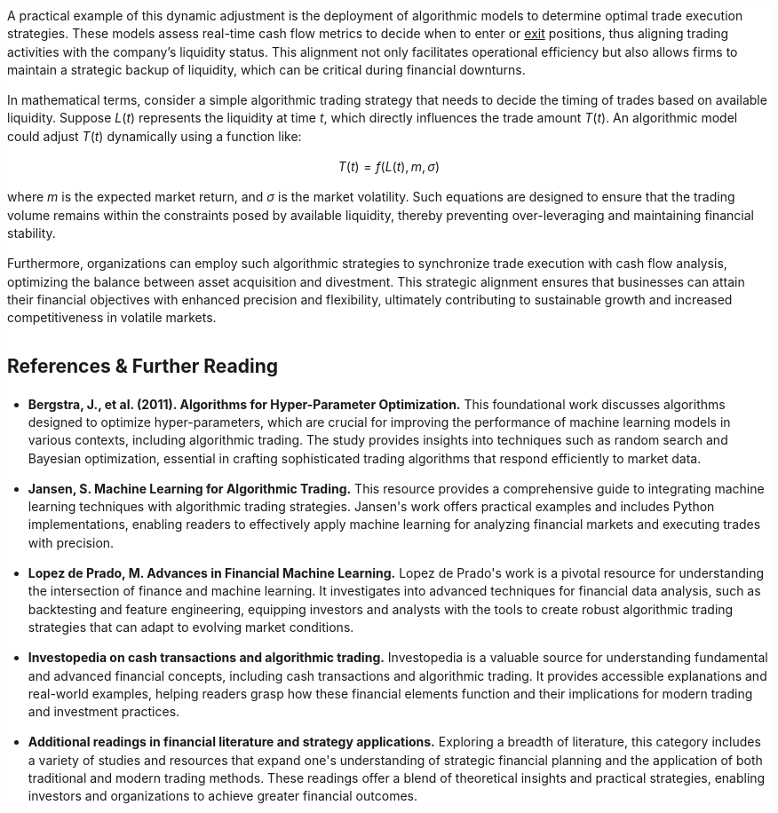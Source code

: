 A practical example of this dynamic adjustment is the deployment of algorithmic models to determine optimal trade execution strategies. These models assess real-time cash flow metrics to decide when to enter or [exit](/wiki/exit-strategy) positions, thus aligning trading activities with the company’s liquidity status. This alignment not only facilitates operational efficiency but also allows firms to maintain a strategic backup of liquidity, which can be critical during financial downturns.

In mathematical terms, consider a simple algorithmic trading strategy that needs to decide the timing of trades based on available liquidity. Suppose $L(t)$ represents the liquidity at time $t$, which directly influences the trade amount $T(t)$. An algorithmic model could adjust $T(t)$ dynamically using a function like:

$$
T(t) = f(L(t), m, \sigma)
$$

where $m$ is the expected market return, and $\sigma$ is the market volatility. Such equations are designed to ensure that the trading volume remains within the constraints posed by available liquidity, thereby preventing over-leveraging and maintaining financial stability. 

Furthermore, organizations can employ such algorithmic strategies to synchronize trade execution with cash flow analysis, optimizing the balance between asset acquisition and divestment. This strategic alignment ensures that businesses can attain their financial objectives with enhanced precision and flexibility, ultimately contributing to sustainable growth and increased competitiveness in volatile markets.

## References & Further Reading

- **Bergstra, J., et al. (2011). Algorithms for Hyper-Parameter Optimization.** This foundational work discusses algorithms designed to optimize hyper-parameters, which are crucial for improving the performance of machine learning models in various contexts, including algorithmic trading. The study provides insights into techniques such as random search and Bayesian optimization, essential in crafting sophisticated trading algorithms that respond efficiently to market data.

- **Jansen, S. Machine Learning for Algorithmic Trading.** This resource provides a comprehensive guide to integrating machine learning techniques with algorithmic trading strategies. Jansen's work offers practical examples and includes Python implementations, enabling readers to effectively apply machine learning for analyzing financial markets and executing trades with precision.

- **Lopez de Prado, M. Advances in Financial Machine Learning.** Lopez de Prado's work is a pivotal resource for understanding the intersection of finance and machine learning. It investigates into advanced techniques for financial data analysis, such as backtesting and feature engineering, equipping investors and analysts with the tools to create robust algorithmic trading strategies that can adapt to evolving market conditions.

- **Investopedia on cash transactions and algorithmic trading.** Investopedia is a valuable source for understanding fundamental and advanced financial concepts, including cash transactions and algorithmic trading. It provides accessible explanations and real-world examples, helping readers grasp how these financial elements function and their implications for modern trading and investment practices.

- **Additional readings in financial literature and strategy applications.** Exploring a breadth of literature, this category includes a variety of studies and resources that expand one's understanding of strategic financial planning and the application of both traditional and modern trading methods. These readings offer a blend of theoretical insights and practical strategies, enabling investors and organizations to achieve greater financial outcomes.

